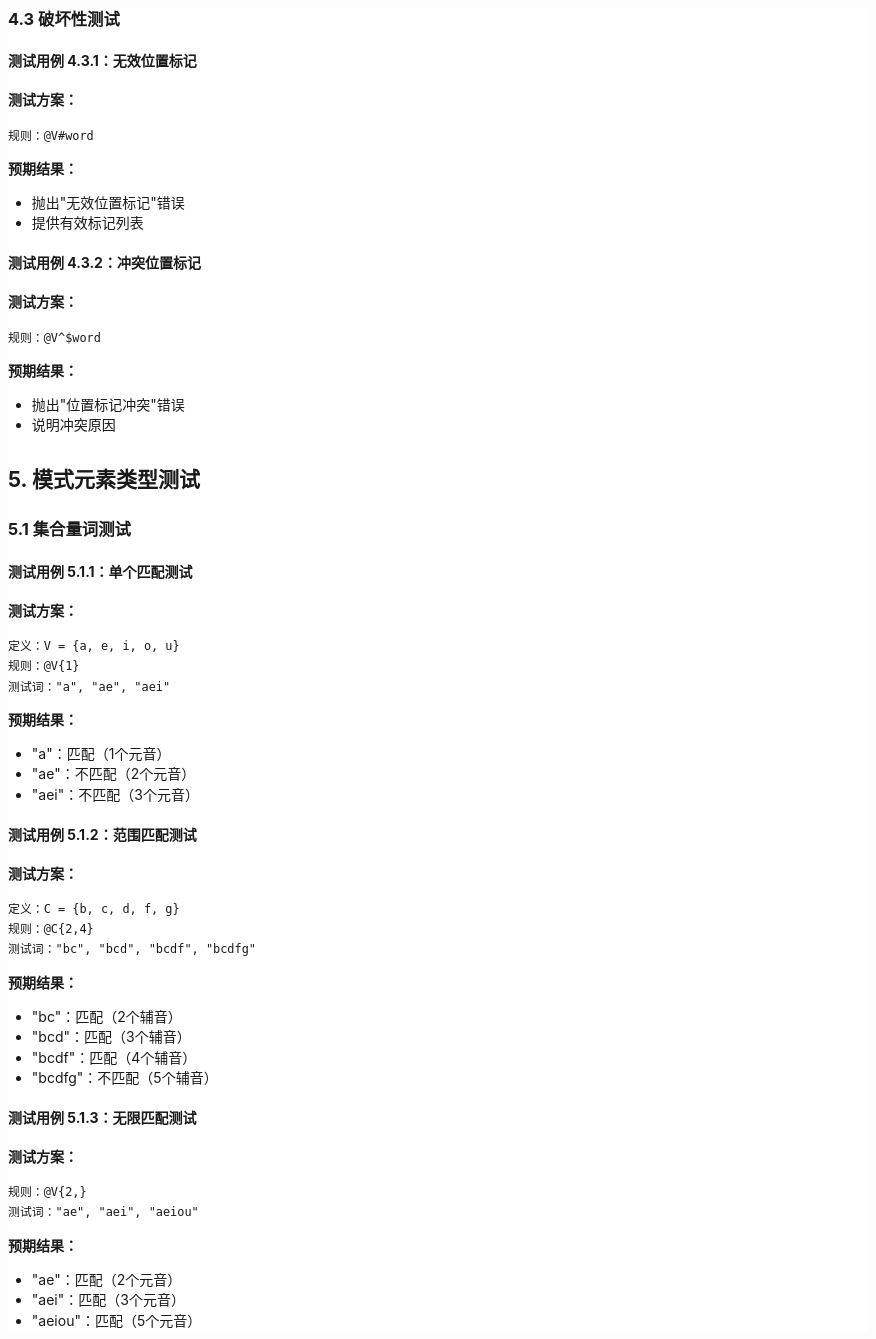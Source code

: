 ### 4.3 破坏性测试

#### 测试用例 4.3.1：无效位置标记
**测试方案：**
```
规则：@V#word
```
**预期结果：**
- 抛出"无效位置标记"错误
- 提供有效标记列表

#### 测试用例 4.3.2：冲突位置标记
**测试方案：**
```
规则：@V^$word
```
**预期结果：**
- 抛出"位置标记冲突"错误
- 说明冲突原因

## 5. 模式元素类型测试

### 5.1 集合量词测试

#### 测试用例 5.1.1：单个匹配测试
**测试方案：**
```
定义：V = {a, e, i, o, u}
规则：@V{1}
测试词："a", "ae", "aei"
```
**预期结果：**
- "a"：匹配（1个元音）
- "ae"：不匹配（2个元音）
- "aei"：不匹配（3个元音）

#### 测试用例 5.1.2：范围匹配测试
**测试方案：**
```
定义：C = {b, c, d, f, g}
规则：@C{2,4}
测试词："bc", "bcd", "bcdf", "bcdfg"
```
**预期结果：**
- "bc"：匹配（2个辅音）
- "bcd"：匹配（3个辅音）
- "bcdf"：匹配（4个辅音）
- "bcdfg"：不匹配（5个辅音）

#### 测试用例 5.1.3：无限匹配测试
**测试方案：**
```
规则：@V{2,}
测试词："ae", "aei", "aeiou"
```
**预期结果：**
- "ae"：匹配（2个元音）
- "aei"：匹配（3个元音）
- "aeiou"：匹配（5个元音）
